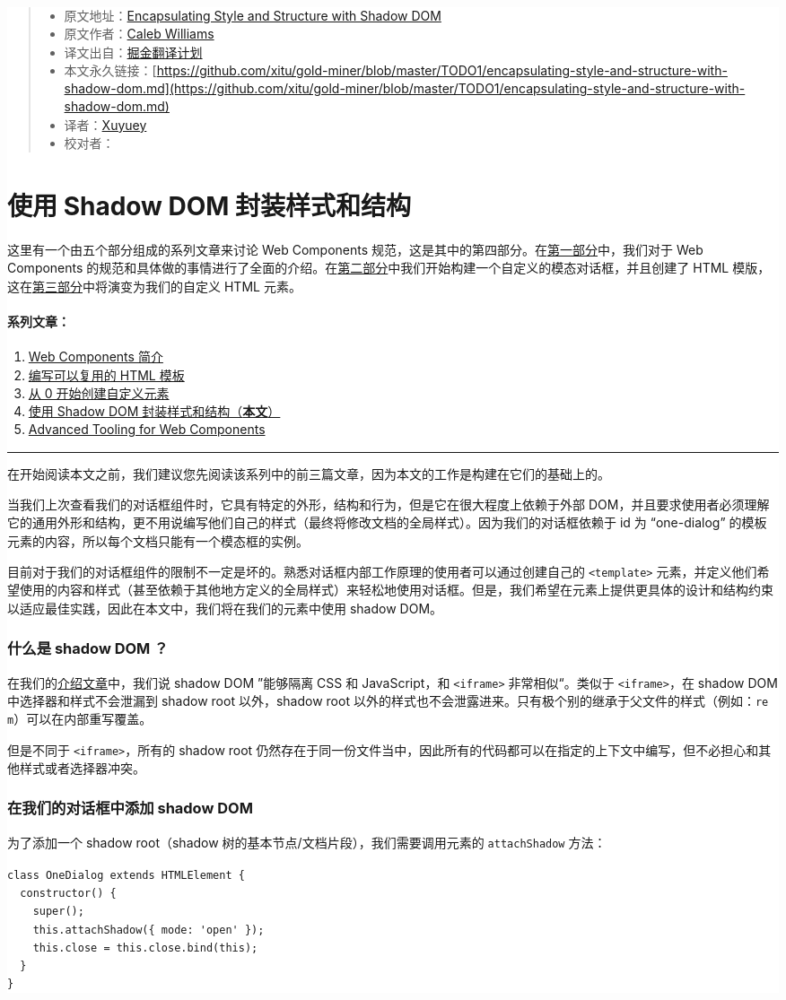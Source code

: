 > * 原文地址：[Encapsulating Style and Structure with Shadow DOM](https://css-tricks.com/encapsulating-style-and-structure-with-shadow-dom/)
> * 原文作者：[Caleb Williams](https://css-tricks.com/author/calebdwilliams/)
> * 译文出自：[掘金翻译计划](https://github.com/xitu/gold-miner)
> * 本文永久链接：[https://github.com/xitu/gold-miner/blob/master/TODO1/encapsulating-style-and-structure-with-shadow-dom.md](https://github.com/xitu/gold-miner/blob/master/TODO1/encapsulating-style-and-structure-with-shadow-dom.md)
> * 译者：[Xuyuey](https://github.com/Xuyuey)
> * 校对者：

# 使用 Shadow DOM 封装样式和结构

这里有一个由五个部分组成的系列文章来讨论 Web Components 规范，这是其中的第四部分。在[第一部分](https://juejin.im/post/5c9a3cce5188252d9b3771ad)中，我们对于 Web Components 的规范和具体做的事情进行了全面的介绍。在[第二部分](https://juejin.im/post/5ca5b858e51d4524a918560f)中我们开始构建一个自定义的模态对话框，并且创建了 HTML 模版，这在[第三部分](https://github.com/xitu/gold-miner/blob/master/TODO1/creating-a-custom-element-from-scratch.md)中将演变为我们的自定义 HTML 元素。

#### 系列文章：

1.  [Web Components 简介](https://juejin.im/post/5c9a3cce5188252d9b3771ad)
2.  [编写可以复用的 HTML 模板](https://juejin.im/post/5ca5b858e51d4524a918560f)
3.  [从 0 开始创建自定义元素](https://github.com/xitu/gold-miner/blob/master/TODO1/creating-a-custom-element-from-scratch.md)
4.  [使用 Shadow DOM 封装样式和结构（**本文**）](https://github.com/xitu/gold-miner/blob/master/TODO1/encapsulating-style-and-structure-with-shadow-dom.md)
5.  [Advanced Tooling for Web Components](https://github.com/xitu/gold-miner/blob/master/TODO1/advanced-tooling-for-web-components/.md)

* * *

在开始阅读本文之前，我们建议您先阅读该系列中的前三篇文章，因为本文的工作是构建在它们的基础上的。

当我们上次查看我们的对话框组件时，它具有特定的外形，结构和行为，但是它在很大程度上依赖于外部 DOM，并且要求使用者必须理解它的通用外形和结构，更不用说编写他们自己的样式（最终将修改文档的全局样式）。因为我们的对话框依赖于 id 为 “one-dialog” 的模板元素的内容，所以每个文档只能有一个模态框的实例。

目前对于我们的对话框组件的限制不一定是坏的。熟悉对话框内部工作原理的使用者可以通过创建自己的 `<template>` 元素，并定义他们希望使用的内容和样式（甚至依赖于其他地方定义的全局样式）来轻松地使用对话框。但是，我们希望在元素上提供更具体的设计和结构约束以适应最佳实践，因此在本文中，我们将在我们的元素中使用 shadow DOM。

### 什么是 shadow DOM ？

在我们的[介绍文章](https://juejin.im/post/5c9a3cce5188252d9b3771ad)中，我们说 shadow DOM ”能够隔离 CSS 和 JavaScript，和 `<iframe>` 非常相似“。类似于 `<iframe>`，在 shadow DOM 中选择器和样式不会泄漏到 shadow root 以外，shadow root 以外的样式也不会泄露进来。只有极个别的继承于父文件的样式（例如：`rem`）可以在内部重写覆盖。

但是不同于 `<iframe>`，所有的 shadow root 仍然存在于同一份文件当中，因此所有的代码都可以在指定的上下文中编写，但不必担心和其他样式或者选择器冲突。

### 在我们的对话框中添加 shadow DOM

为了添加一个 shadow root（shadow 树的基本节点/文档片段），我们需要调用元素的 `attachShadow` 方法：

```
class OneDialog extends HTMLElement {
  constructor() {
    super();
    this.attachShadow({ mode: 'open' });
    this.close = this.close.bind(this);
  }
}
```
